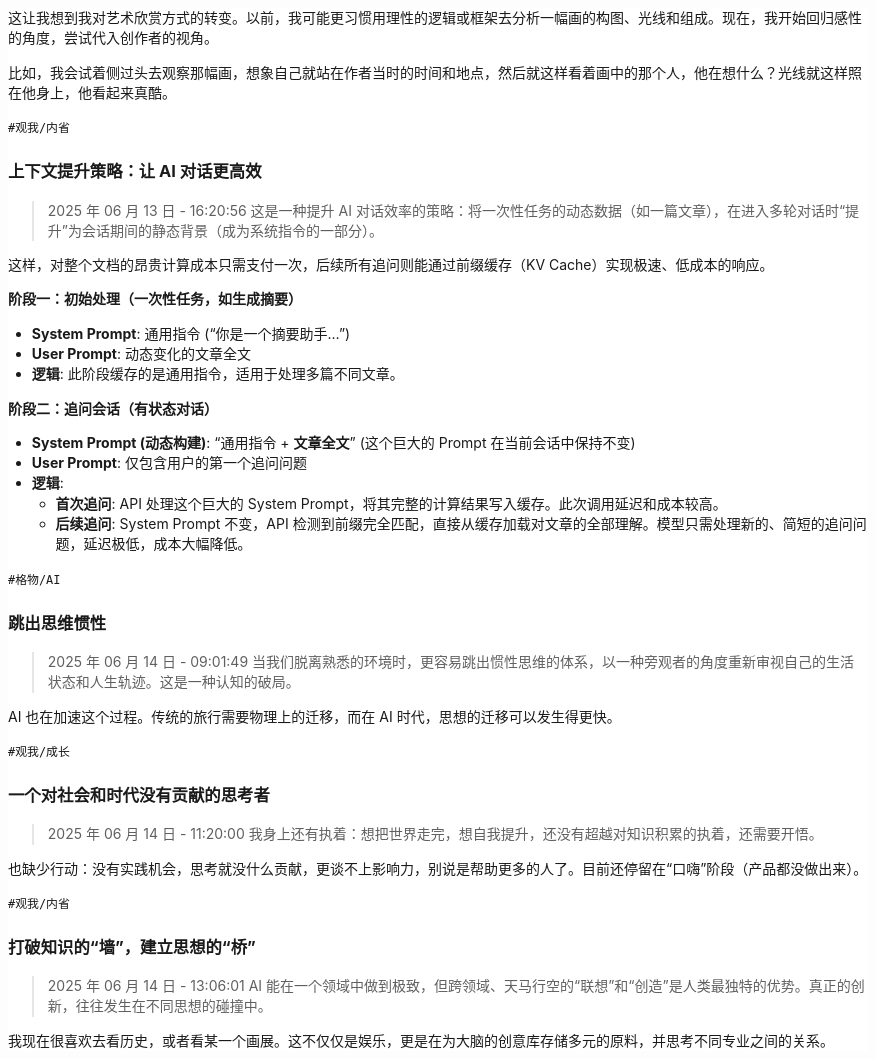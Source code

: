这让我想到我对艺术欣赏方式的转变。以前，我可能更习惯用理性的逻辑或框架去分析一幅画的构图、光线和组成。现在，我开始回归感性的角度，尝试代入创作者的视角。

比如，我会试着侧过头去观察那幅画，想象自己就站在作者当时的时间和地点，然后就这样看着画中的那个人，他在想什么？光线就这样照在他身上，他看起来真酷。

`#观我/内省`

### 上下文提升策略：让 AI 对话更高效

> 2025 年 06 月 13 日 - 16:20:56
这是一种提升 AI 对话效率的策略：将一次性任务的动态数据（如一篇文章），在进入多轮对话时“提升”为会话期间的静态背景（成为系统指令的一部分）。
> 

这样，对整个文档的昂贵计算成本只需支付一次，后续所有追问则能通过前缀缓存（KV Cache）实现极速、低成本的响应。

**阶段一：初始处理（一次性任务，如生成摘要）**

- **System Prompt**: 通用指令 (“你是一个摘要助手…”)
- **User Prompt**: 动态变化的文章全文
- **逻辑**: 此阶段缓存的是通用指令，适用于处理多篇不同文章。

**阶段二：追问会话（有状态对话）**

- **System Prompt (动态构建)**: “通用指令 + **文章全文**” (这个巨大的 Prompt 在当前会话中保持不变)
- **User Prompt**: 仅包含用户的第一个追问问题
- **逻辑**:
    - **首次追问**: API 处理这个巨大的 System Prompt，将其完整的计算结果写入缓存。此次调用延迟和成本较高。
    - **后续追问**: System Prompt 不变，API 检测到前缀完全匹配，直接从缓存加载对文章的全部理解。模型只需处理新的、简短的追问问题，延迟极低，成本大幅降低。

`#格物/AI`

### 跳出思维惯性

> 2025 年 06 月 14 日 - 09:01:49
当我们脱离熟悉的环境时，更容易跳出惯性思维的体系，以一种旁观者的角度重新审视自己的生活状态和人生轨迹。这是一种认知的破局。
> 

AI 也在加速这个过程。传统的旅行需要物理上的迁移，而在 AI 时代，思想的迁移可以发生得更快。

`#观我/成长`

### 一个对社会和时代没有贡献的思考者

> 2025 年 06 月 14 日 - 11:20:00
我身上还有执着：想把世界走完，想自我提升，还没有超越对知识积累的执着，还需要开悟。
> 

也缺少行动：没有实践机会，思考就没什么贡献，更谈不上影响力，别说是帮助更多的人了。目前还停留在“口嗨”阶段（产品都没做出来）。

`#观我/内省`

### 打破知识的“墙”，建立思想的“桥”

> 2025 年 06 月 14 日 - 13:06:01
AI 能在一个领域中做到极致，但跨领域、天马行空的“联想”和“创造”是人类最独特的优势。真正的创新，往往发生在不同思想的碰撞中。
> 

我现在很喜欢去看历史，或者看某一个画展。这不仅仅是娱乐，更是在为大脑的创意库存储多元的原料，并思考不同专业之间的关系。

